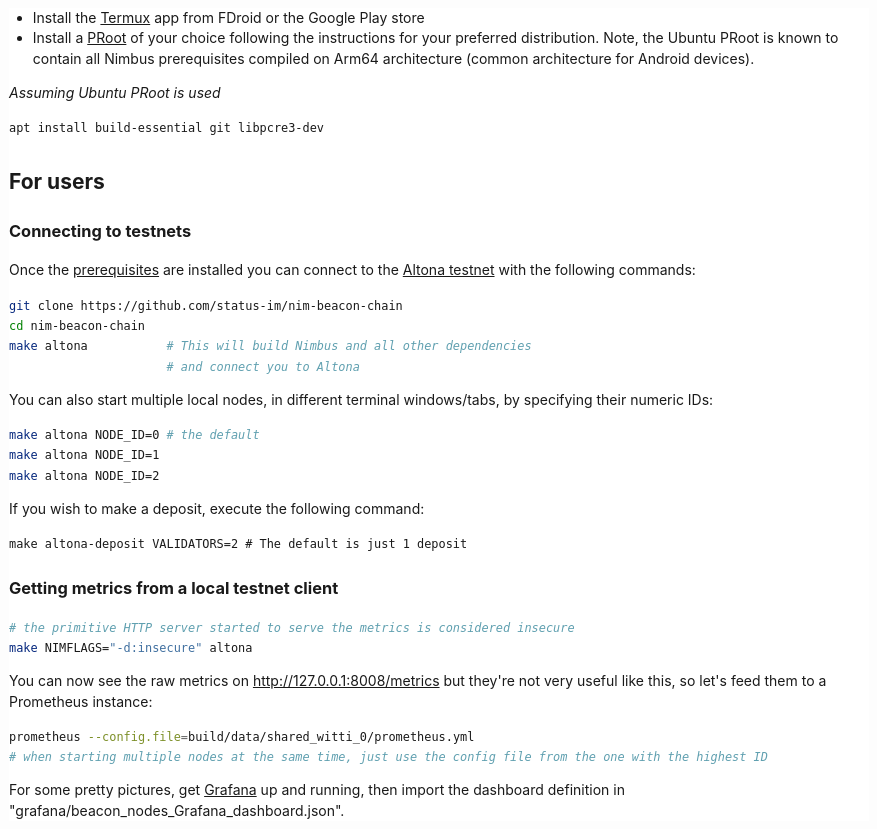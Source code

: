 * Install the [Termux](https://termux.com) app from FDroid or the Google Play store
* Install a [PRoot](https://wiki.termux.com/wiki/PRoot) of your choice following the instructions for your preferred distribution.
Note, the Ubuntu PRoot is known to contain all Nimbus prerequisites compiled on Arm64 architecture (common architecture for Android devices).

*Assuming Ubuntu PRoot is used*

```sh
apt install build-essential git libpcre3-dev
```

## For users

### Connecting to testnets

Once the [prerequisites](#prerequisites) are installed you can connect to the [Altona testnet](https://github.com/goerli/altona) with the following commands:

```bash
git clone https://github.com/status-im/nim-beacon-chain
cd nim-beacon-chain
make altona           # This will build Nimbus and all other dependencies
                      # and connect you to Altona
```

You can also start multiple local nodes, in different terminal windows/tabs, by specifying their numeric IDs:

```bash
make altona NODE_ID=0 # the default
make altona NODE_ID=1
make altona NODE_ID=2
```

If you wish to make a deposit, execute the following command:

```
make altona-deposit VALIDATORS=2 # The default is just 1 deposit
```

### Getting metrics from a local testnet client

```bash
# the primitive HTTP server started to serve the metrics is considered insecure
make NIMFLAGS="-d:insecure" altona
```

You can now see the raw metrics on http://127.0.0.1:8008/metrics but they're not very useful like this, so let's feed them to a Prometheus instance:

```bash
prometheus --config.file=build/data/shared_witti_0/prometheus.yml
# when starting multiple nodes at the same time, just use the config file from the one with the highest ID
```

For some pretty pictures, get [Grafana](https://grafana.com/) up and running, then import the dashboard definition in "grafana/beacon\_nodes\_Grafana\_dashboard.json".
